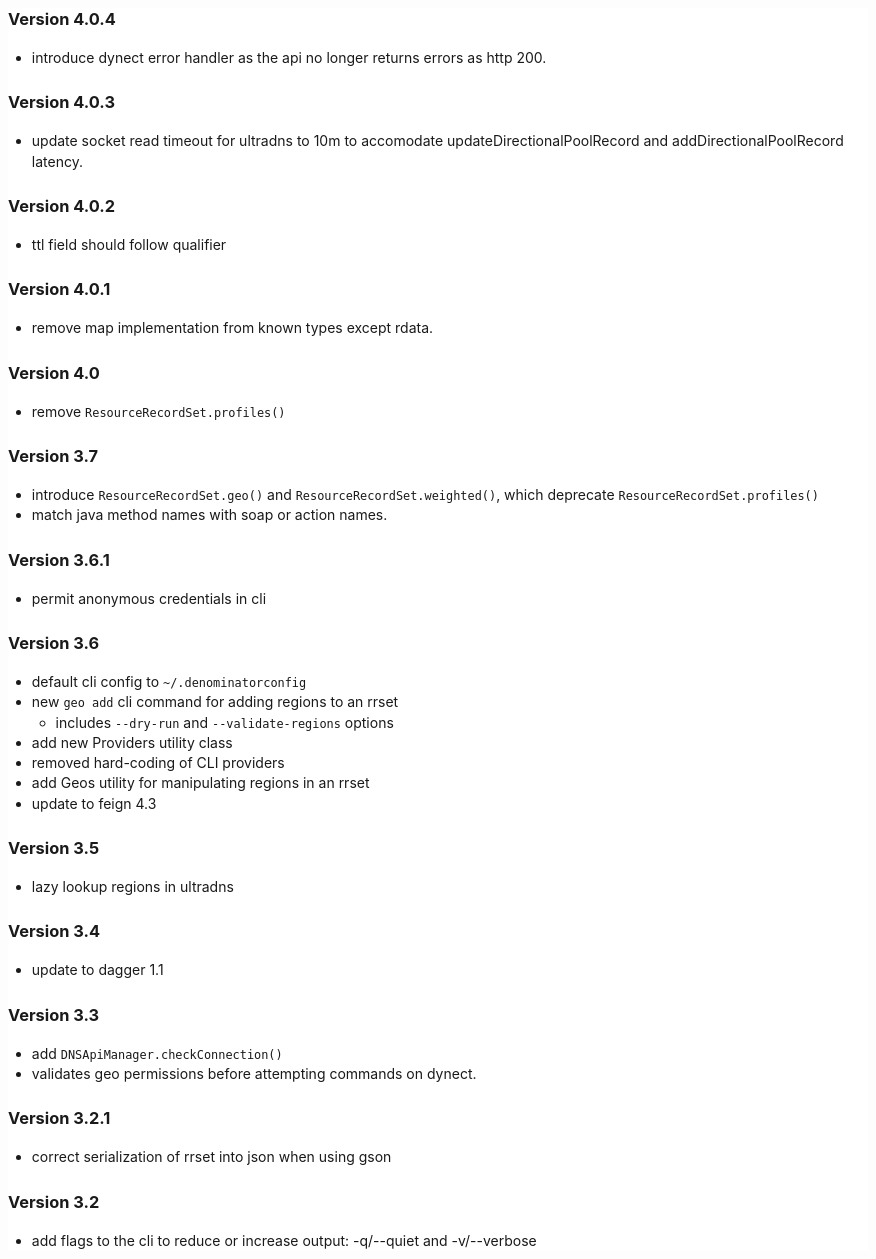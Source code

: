 ### Version 4.0.4
* introduce dynect error handler as the api no longer returns errors as http 200.

### Version 4.0.3
* update socket read timeout for ultradns to 10m to accomodate updateDirectionalPoolRecord and addDirectionalPoolRecord latency.

### Version 4.0.2
* ttl field should follow qualifier

### Version 4.0.1
* remove map implementation from known types except rdata.

### Version 4.0
* remove `ResourceRecordSet.profiles()`

### Version 3.7
* introduce `ResourceRecordSet.geo()` and `ResourceRecordSet.weighted()`, which deprecate `ResourceRecordSet.profiles()`
* match java method names with soap or action names.

### Version 3.6.1
* permit anonymous credentials in cli

### Version 3.6
* default cli config to `~/.denominatorconfig`
* new `geo add` cli command for adding regions to an rrset
  * includes `--dry-run` and `--validate-regions` options
* add new Providers utility class
* removed hard-coding of CLI providers
* add Geos utility for manipulating regions in an rrset
* update to feign 4.3

### Version 3.5
* lazy lookup regions in ultradns

### Version 3.4
* update to dagger 1.1

### Version 3.3
* add `DNSApiManager.checkConnection()`
* validates geo permissions before attempting commands on dynect.

### Version 3.2.1
* correct serialization of rrset into json when using gson

### Version 3.2
* add flags to the cli to reduce or increase output: -q/--quiet and -v/--verbose
